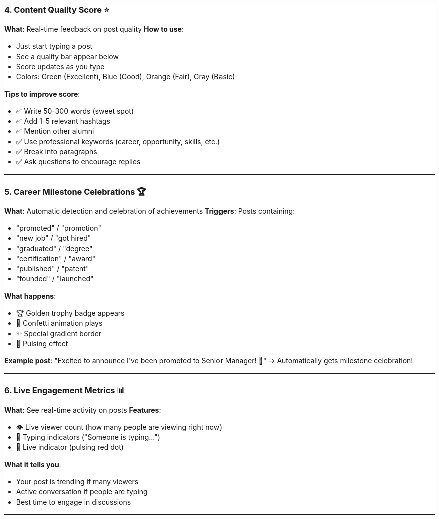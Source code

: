 
### 4. **Content Quality Score** ⭐
**What**: Real-time feedback on post quality
**How to use**:
- Just start typing a post
- See a quality bar appear below
- Score updates as you type
- Colors: Green (Excellent), Blue (Good), Orange (Fair), Gray (Basic)

**Tips to improve score**:
- ✅ Write 50-300 words (sweet spot)
- ✅ Add 1-5 relevant hashtags
- ✅ Mention other alumni
- ✅ Use professional keywords (career, opportunity, skills, etc.)
- ✅ Break into paragraphs
- ✅ Ask questions to encourage replies

---

### 5. **Career Milestone Celebrations** 🏆
**What**: Automatic detection and celebration of achievements
**Triggers**: Posts containing:
- "promoted" / "promotion"
- "new job" / "got hired"
- "graduated" / "degree"
- "certification" / "award"
- "published" / "patent"
- "founded" / "launched"

**What happens**:
- 🏆 Golden trophy badge appears
- 🎊 Confetti animation plays
- ✨ Special gradient border
- 💫 Pulsing effect

**Example post**: 
"Excited to announce I've been promoted to Senior Manager! 🎉"
→ Automatically gets milestone celebration!

---

### 6. **Live Engagement Metrics** 📊
**What**: See real-time activity on posts
**Features**:
- 👁️ Live viewer count (how many people are viewing right now)
- 💬 Typing indicators ("Someone is typing...")
- 🔴 Live indicator (pulsing red dot)

**What it tells you**:
- Your post is trending if many viewers
- Active conversation if people are typing
- Best time to engage in discussions

---